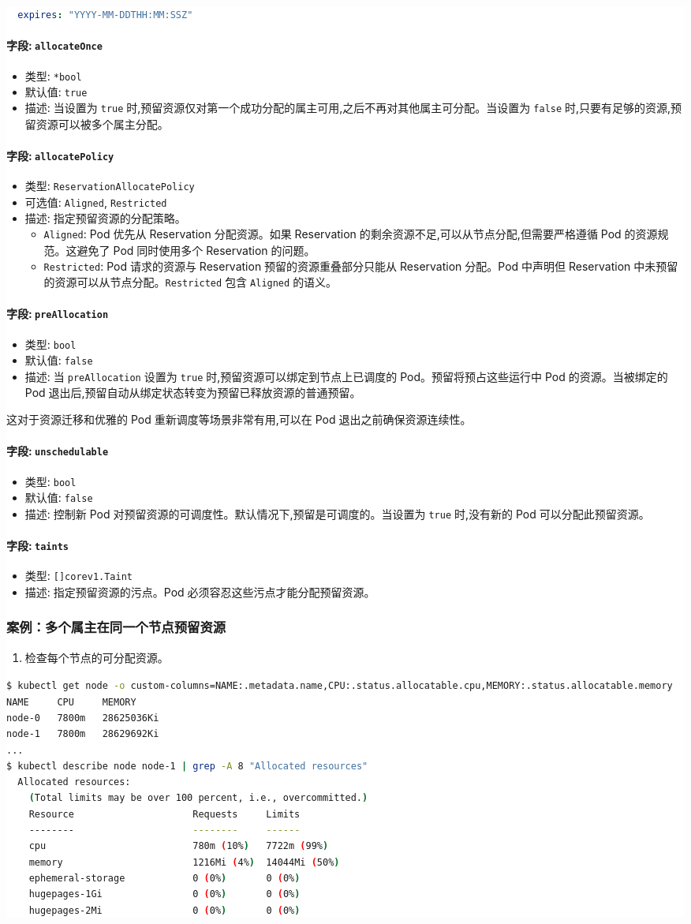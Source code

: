 ```yaml
  expires: "YYYY-MM-DDTHH:MM:SSZ"
```

#### 字段: `allocateOnce`

- 类型: `*bool`
- 默认值: `true`
- 描述: 当设置为 `true` 时,预留资源仅对第一个成功分配的属主可用,之后不再对其他属主可分配。当设置为 `false` 时,只要有足够的资源,预留资源可以被多个属主分配。

#### 字段: `allocatePolicy`

- 类型: `ReservationAllocatePolicy`
- 可选值: `Aligned`, `Restricted`
- 描述: 指定预留资源的分配策略。
  - `Aligned`: Pod 优先从 Reservation 分配资源。如果 Reservation 的剩余资源不足,可以从节点分配,但需要严格遵循 Pod 的资源规范。这避免了 Pod 同时使用多个 Reservation 的问题。
  - `Restricted`: Pod 请求的资源与 Reservation 预留的资源重叠部分只能从 Reservation 分配。Pod 中声明但 Reservation 中未预留的资源可以从节点分配。`Restricted` 包含 `Aligned` 的语义。

#### 字段: `preAllocation`

- 类型: `bool`
- 默认值: `false`
- 描述: 当 `preAllocation` 设置为 `true` 时,预留资源可以绑定到节点上已调度的 Pod。预留将预占这些运行中 Pod 的资源。当被绑定的 Pod 退出后,预留自动从绑定状态转变为预留已释放资源的普通预留。

这对于资源迁移和优雅的 Pod 重新调度等场景非常有用,可以在 Pod 退出之前确保资源连续性。

#### 字段: `unschedulable`

- 类型: `bool`
- 默认值: `false`
- 描述: 控制新 Pod 对预留资源的可调度性。默认情况下,预留是可调度的。当设置为 `true` 时,没有新的 Pod 可以分配此预留资源。

#### 字段: `taints`

- 类型: `[]corev1.Taint`
- 描述: 指定预留资源的污点。Pod 必须容忍这些污点才能分配预留资源。

### 案例：多个属主在同一个节点预留资源

1. 检查每个节点的可分配资源。

```bash
$ kubectl get node -o custom-columns=NAME:.metadata.name,CPU:.status.allocatable.cpu,MEMORY:.status.allocatable.memory
NAME     CPU     MEMORY
node-0   7800m   28625036Ki
node-1   7800m   28629692Ki
...
$ kubectl describe node node-1 | grep -A 8 "Allocated resources"
  Allocated resources:
    (Total limits may be over 100 percent, i.e., overcommitted.)
    Resource                     Requests     Limits
    --------                     --------     ------
    cpu                          780m (10%)   7722m (99%)
    memory                       1216Mi (4%)  14044Mi (50%)
    ephemeral-storage            0 (0%)       0 (0%)
    hugepages-1Gi                0 (0%)       0 (0%)
    hugepages-2Mi                0 (0%)       0 (0%)
```
